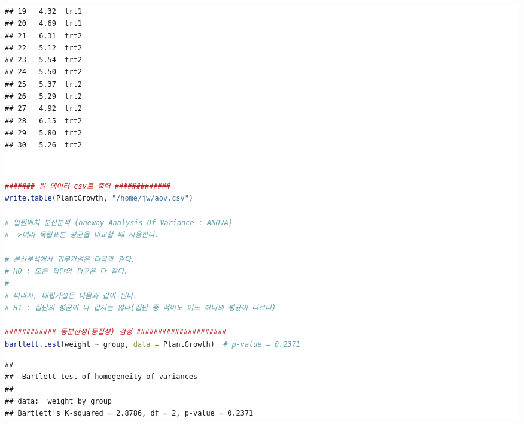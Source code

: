     ## 19   4.32  trt1
    ## 20   4.69  trt1
    ## 21   6.31  trt2
    ## 22   5.12  trt2
    ## 23   5.54  trt2
    ## 24   5.50  trt2
    ## 25   5.37  trt2
    ## 26   5.29  trt2
    ## 27   4.92  trt2
    ## 28   6.15  trt2
    ## 29   5.80  trt2
    ## 30   5.26  trt2

<br>
 
``` r
####### 원 데이터 csv로 출력 #############
write.table(PlantGrowth, "/home/jw/aov.csv")

# 일원배치 분산분석 (oneway Analysis Of Variance : ANOVA)
# ->여러 독립표본 평균을 비교할 때 사용한다.

# 분산분석에서 귀무가설은 다음과 같다.
# H0 : 모든 집단의 평균은 다 같다.
# 
# 따라서, 대립가설은 다음과 같이 된다.
# H1 : 집단의 평균이 다 같지는 않다(집단 중 적어도 어느 하나의 평균이 다르다)

############ 등분산성(동질성) 검정 #####################
bartlett.test(weight ~ group, data = PlantGrowth)  # p-value = 0.2371
```

    ## 
    ##  Bartlett test of homogeneity of variances
    ## 
    ## data:  weight by group
    ## Bartlett's K-squared = 2.8786, df = 2, p-value = 0.2371
